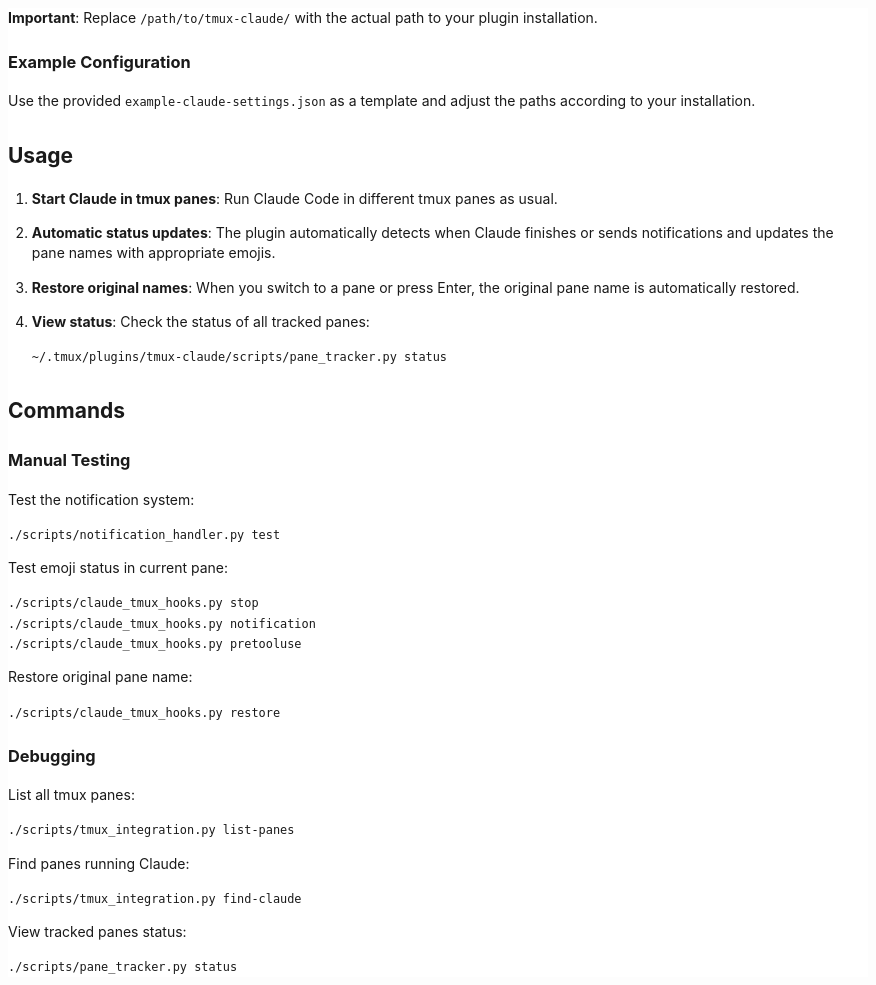 **Important**: Replace `/path/to/tmux-claude/` with the actual path to your plugin installation.

### Example Configuration

Use the provided `example-claude-settings.json` as a template and adjust the paths according to your installation.

## Usage

1. **Start Claude in tmux panes**: Run Claude Code in different tmux panes as usual.

2. **Automatic status updates**: The plugin automatically detects when Claude finishes or sends notifications and updates the pane names with appropriate emojis.

3. **Restore original names**: When you switch to a pane or press Enter, the original pane name is automatically restored.

4. **View status**: Check the status of all tracked panes:
   ```bash
   ~/.tmux/plugins/tmux-claude/scripts/pane_tracker.py status
   ```

## Commands

### Manual Testing

Test the notification system:
```bash
./scripts/notification_handler.py test
```

Test emoji status in current pane:
```bash
./scripts/claude_tmux_hooks.py stop
./scripts/claude_tmux_hooks.py notification
./scripts/claude_tmux_hooks.py pretooluse
```

Restore original pane name:
```bash
./scripts/claude_tmux_hooks.py restore
```

### Debugging

List all tmux panes:
```bash
./scripts/tmux_integration.py list-panes
```

Find panes running Claude:
```bash
./scripts/tmux_integration.py find-claude
```

View tracked panes status:
```bash
./scripts/pane_tracker.py status
```
